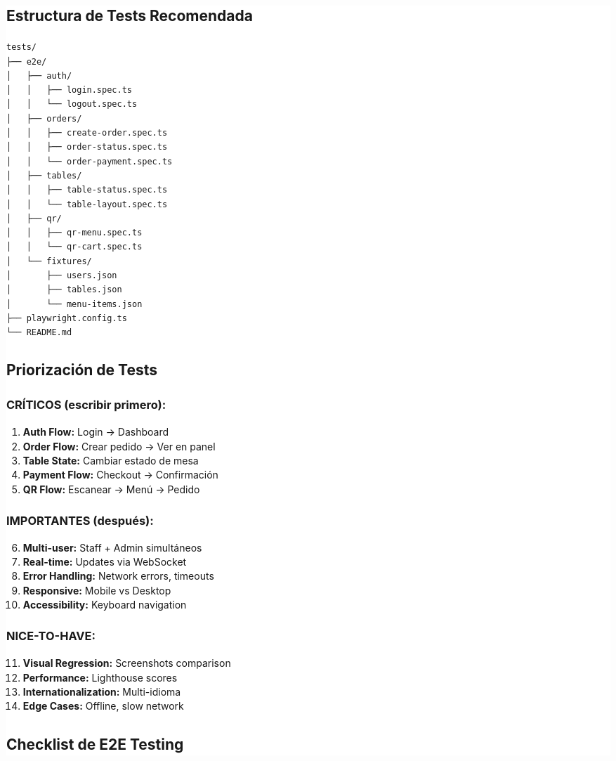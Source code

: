 ## Estructura de Tests Recomendada

```
tests/
├── e2e/
│   ├── auth/
│   │   ├── login.spec.ts
│   │   └── logout.spec.ts
│   ├── orders/
│   │   ├── create-order.spec.ts
│   │   ├── order-status.spec.ts
│   │   └── order-payment.spec.ts
│   ├── tables/
│   │   ├── table-status.spec.ts
│   │   └── table-layout.spec.ts
│   ├── qr/
│   │   ├── qr-menu.spec.ts
│   │   └── qr-cart.spec.ts
│   └── fixtures/
│       ├── users.json
│       ├── tables.json
│       └── menu-items.json
├── playwright.config.ts
└── README.md
```

## Priorización de Tests

### CRÍTICOS (escribir primero):
1. **Auth Flow:** Login → Dashboard
2. **Order Flow:** Crear pedido → Ver en panel
3. **Table State:** Cambiar estado de mesa
4. **Payment Flow:** Checkout → Confirmación
5. **QR Flow:** Escanear → Menú → Pedido

### IMPORTANTES (después):
6. **Multi-user:** Staff + Admin simultáneos
7. **Real-time:** Updates via WebSocket
8. **Error Handling:** Network errors, timeouts
9. **Responsive:** Mobile vs Desktop
10. **Accessibility:** Keyboard navigation

### NICE-TO-HAVE:
11. **Visual Regression:** Screenshots comparison
12. **Performance:** Lighthouse scores
13. **Internationalization:** Multi-idioma
14. **Edge Cases:** Offline, slow network

## Checklist de E2E Testing
